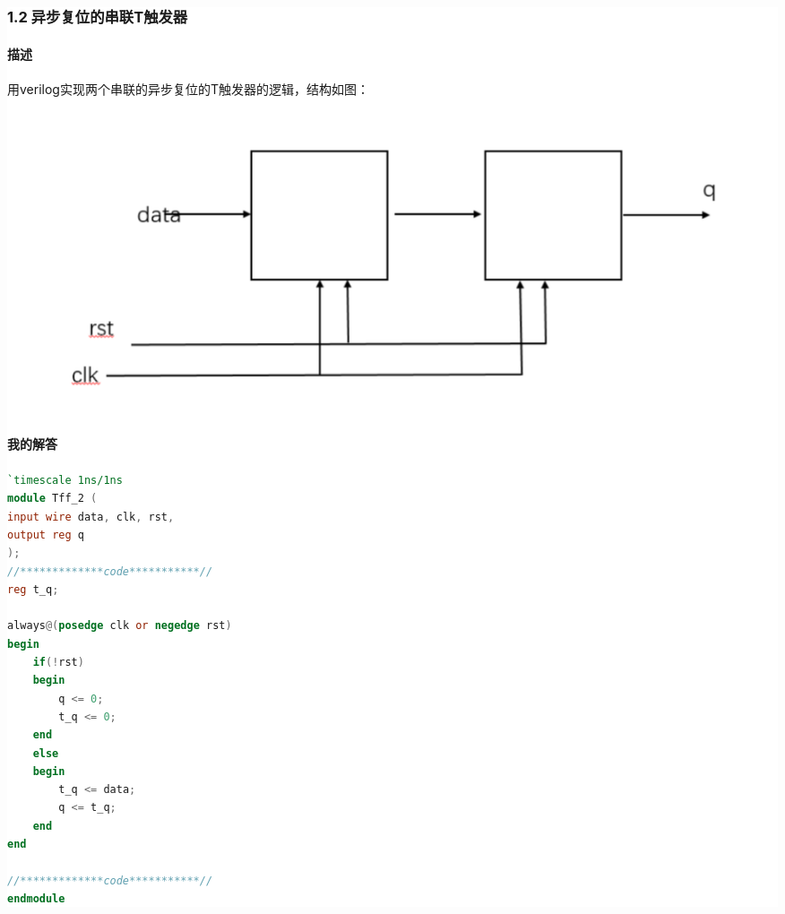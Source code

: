 

### 1.2 异步复位的串联T触发器

#### 描述

用verilog实现两个串联的异步复位的T触发器的逻辑，结构如图：

![异步复位](/misc/牛客网1-2.png)

#### 我的解答

```verilog
`timescale 1ns/1ns
module Tff_2 (
input wire data, clk, rst,
output reg q  
);
//*************code***********//
reg t_q;

always@(posedge clk or negedge rst)
begin
    if(!rst)
    begin
        q <= 0;
        t_q <= 0;
    end
    else
    begin
        t_q <= data;
        q <= t_q;
    end
end

//*************code***********//
endmodule
```
